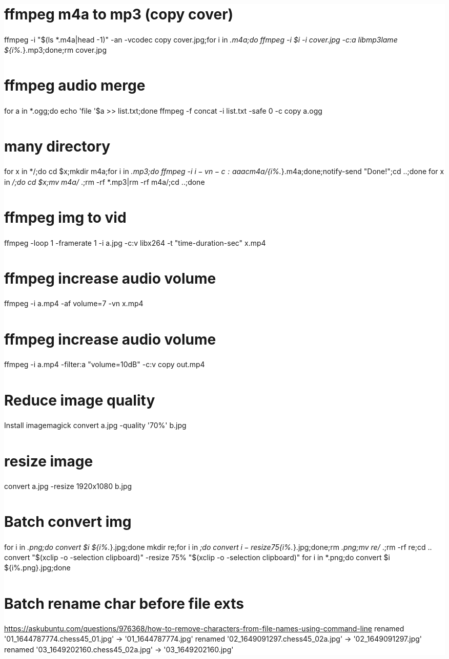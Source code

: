 # ffmpeg m4a to mp3 (copy cover)
ffmpeg -i "$(ls *.m4a|head -1)" -an -vcodec copy cover.jpg;for i in *.m4a;do ffmpeg -i $i -i cover.jpg -c:a libmp3lame ${i%.*}.mp3;done;rm cover.jpg

# ffmpeg audio merge
for a in *.ogg;do echo 'file '$a >> list.txt;done
ffmpeg -f concat -i list.txt -safe 0 -c copy a.ogg

# many directory
for x in */;do cd $x;mkdir m4a;for i in *.mp3;do ffmpeg -i $i -vn -c:a aac m4a/${i%.*}.m4a;done;notify-send "Done\!";cd ..;done
for x in */;do cd $x;mv m4a/* .;rm -rf *.mp3|rm -rf m4a/;cd ..;done

# ffmpeg img to vid
ffmpeg -loop 1 -framerate 1 -i a.jpg -c:v libx264 -t "time-duration-sec" x.mp4

# ffmpeg increase audio volume
ffmpeg -i a.mp4 -af volume=7 -vn x.mp4

# ffmpeg increase audio volume
ffmpeg -i a.mp4 -filter:a "volume=10dB" -c:v copy out.mp4

# Reduce image quality
Install imagemagick
convert a.jpg -quality '70%' b.jpg

# resize image
convert a.jpg -resize 1920x1080 b.jpg

# Batch convert img
for i in *.png;do convert $i ${i%.*}.jpg;done
mkdir re;for i in *;do convert  $i -resize 75% re/${i%.*}.jpg;done;rm *.png;mv re/* .;rm -rf re;cd ..
convert "$(xclip -o -selection clipboard)"  -resize 75%  "$(xclip -o -selection clipboard)"
for i in *.png;do convert $i ${i%.png}.jpg;done

# Batch rename char before file exts
https://askubuntu.com/questions/976368/how-to-remove-characters-from-file-names-using-command-line
renamed '01_1644787774.chess45_01.jpg' -> '01_1644787774.jpg'
renamed '02_1649091297.chess45_02a.jpg' -> '02_1649091297.jpg'
renamed '03_1649202160.chess45_02a.jpg' -> '03_1649202160.jpg'
